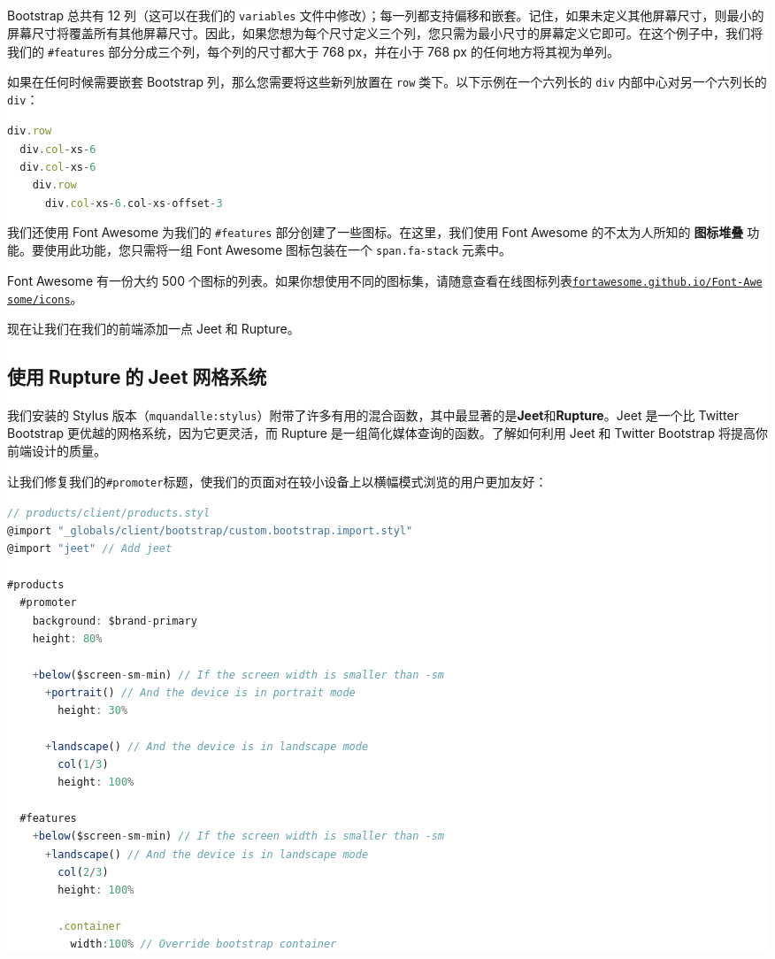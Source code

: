 Bootstrap 总共有 12 列（这可以在我们的 `variables` 文件中修改）；每一列都支持偏移和嵌套。记住，如果未定义其他屏幕尺寸，则最小的屏幕尺寸将覆盖所有其他屏幕尺寸。因此，如果您想为每个尺寸定义三个列，您只需为最小尺寸的屏幕定义它即可。在这个例子中，我们将我们的 `#features` 部分分成三个列，每个列的尺寸都大于 768 px，并在小于 768 px 的任何地方将其视为单列。

如果在任何时候需要嵌套 Bootstrap 列，那么您需要将这些新列放置在 `row` 类下。以下示例在一个六列长的 `div` 内部中心对另一个六列长的 `div`：

```js
div.row
  div.col-xs-6
  div.col-xs-6
    div.row
      div.col-xs-6.col-xs-offset-3
```

我们还使用 Font Awesome 为我们的 `#features` 部分创建了一些图标。在这里，我们使用 Font Awesome 的不太为人所知的 **图标堆叠** 功能。要使用此功能，您只需将一组 Font Awesome 图标包装在一个 `span.fa-stack` 元素中。

Font Awesome 有一份大约 500 个图标的列表。如果你想使用不同的图标集，请随意查看在线图标列表[`fortawesome.github.io/Font-Awesome/icons`](http://fortawesome.github.io/Font-Awesome/icons)。

现在让我们在我们的前端添加一点 Jeet 和 Rupture。

## 使用 Rupture 的 Jeet 网格系统

我们安装的 Stylus 版本（`mquandalle:stylus`）附带了许多有用的混合函数，其中最显著的是**Jeet**和**Rupture**。Jeet 是一个比 Twitter Bootstrap 更优越的网格系统，因为它更灵活，而 Rupture 是一组简化媒体查询的函数。了解如何利用 Jeet 和 Twitter Bootstrap 将提高你前端设计的质量。

让我们修复我们的`#promoter`标题，使我们的页面对在较小设备上以横幅模式浏览的用户更加友好：

```js
// products/client/products.styl
@import "_globals/client/bootstrap/custom.bootstrap.import.styl"
@import "jeet" // Add jeet

#products
  #promoter
    background: $brand-primary
    height: 80%

    +below($screen-sm-min) // If the screen width is smaller than -sm
      +portrait() // And the device is in portrait mode
        height: 30%

      +landscape() // And the device is in landscape mode
        col(1/3)
        height: 100%

  #features
    +below($screen-sm-min) // If the screen width is smaller than -sm
      +landscape() // And the device is in landscape mode
        col(2/3)
        height: 100%

        .container
          width:100% // Override bootstrap container
```
